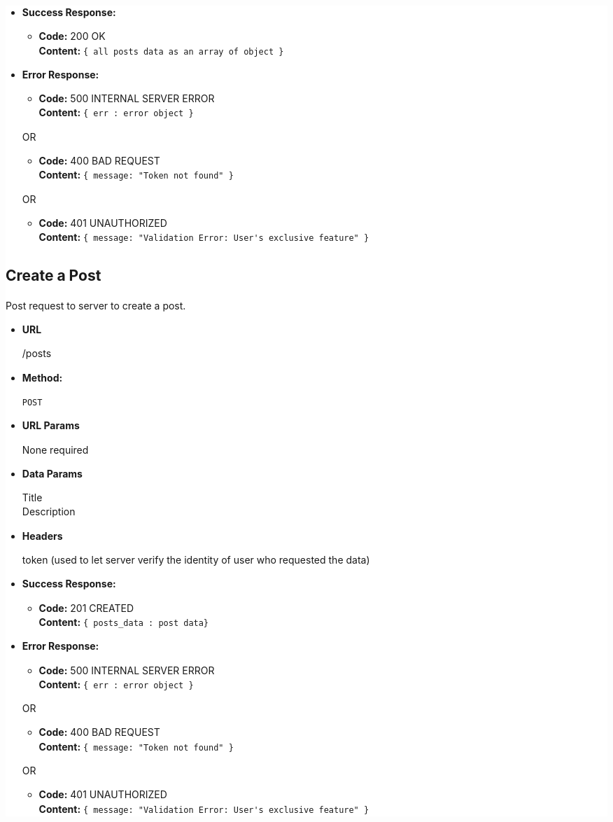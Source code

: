 * **Success Response:**

  * **Code:** 200 OK <br />
    **Content:** `{ all posts data as an array of object }`

* **Error Response:**

  * **Code:** 500 INTERNAL SERVER ERROR <br />
    **Content:** `{ err : error object }`

  OR

  * **Code:** 400 BAD REQUEST <br />
    **Content:** `{ message: "Token not found" }`

  OR

  * **Code:** 401 UNAUTHORIZED <br />
    **Content:** `{ message: "Validation Error: User's exclusive feature" }`

**Create a Post**
----
  Post request to server to create a post.

* **URL**

  /posts

* **Method:**
  
  `POST`

* **URL Params**

  None required

* **Data Params**

  Title<br />
  Description

* **Headers**

  token (used to let server verify the identity of user who requested the data)

* **Success Response:**

  * **Code:** 201 CREATED <br />
    **Content:** `{ posts_data : post data}`

* **Error Response:**

  * **Code:** 500 INTERNAL SERVER ERROR <br />
    **Content:** `{ err : error object }`

  OR

  * **Code:** 400 BAD REQUEST <br />
    **Content:** `{ message: "Token not found" }`

  OR

  * **Code:** 401 UNAUTHORIZED <br />
    **Content:** `{ message: "Validation Error: User's exclusive feature" }`
